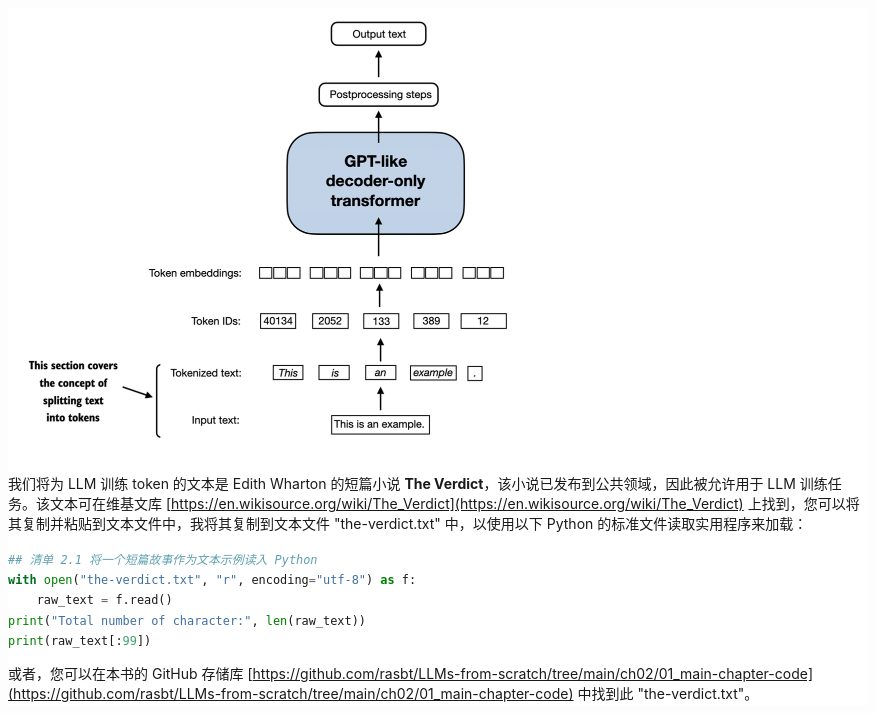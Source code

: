 <img src="images/chapter2/02__image007.png" alt="img" style="zoom:50%;" />

我们将为 LLM 训练 token 的文本是 Edith Wharton 的短篇小说 **The Verdict**，该小说已发布到公共领域，因此被允许用于 LLM 训练任务。该文本可在维基文库 [https://en.wikisource.org/wiki/The_Verdict](https://en.wikisource.org/wiki/The_Verdict) 上找到，您可以将其复制并粘贴到文本文件中，我将其复制到文本文件 "the-verdict.txt" 中，以使用以下 Python 的标准文件读取实用程序来加载：

```python
## 清单 2.1 将一个短篇故事作为文本示例读入 Python
with open("the-verdict.txt", "r", encoding="utf-8") as f:
    raw_text = f.read()
print("Total number of character:", len(raw_text))
print(raw_text[:99])
```

或者，您可以在本书的 GitHub 存储库 [https://github.com/rasbt/LLMs-from-scratch/tree/main/ch02/01_main-chapter-code](https://github.com/rasbt/LLMs-from-scratch/tree/main/ch02/01_main-chapter-code) 中找到此 "the-verdict.txt"。
